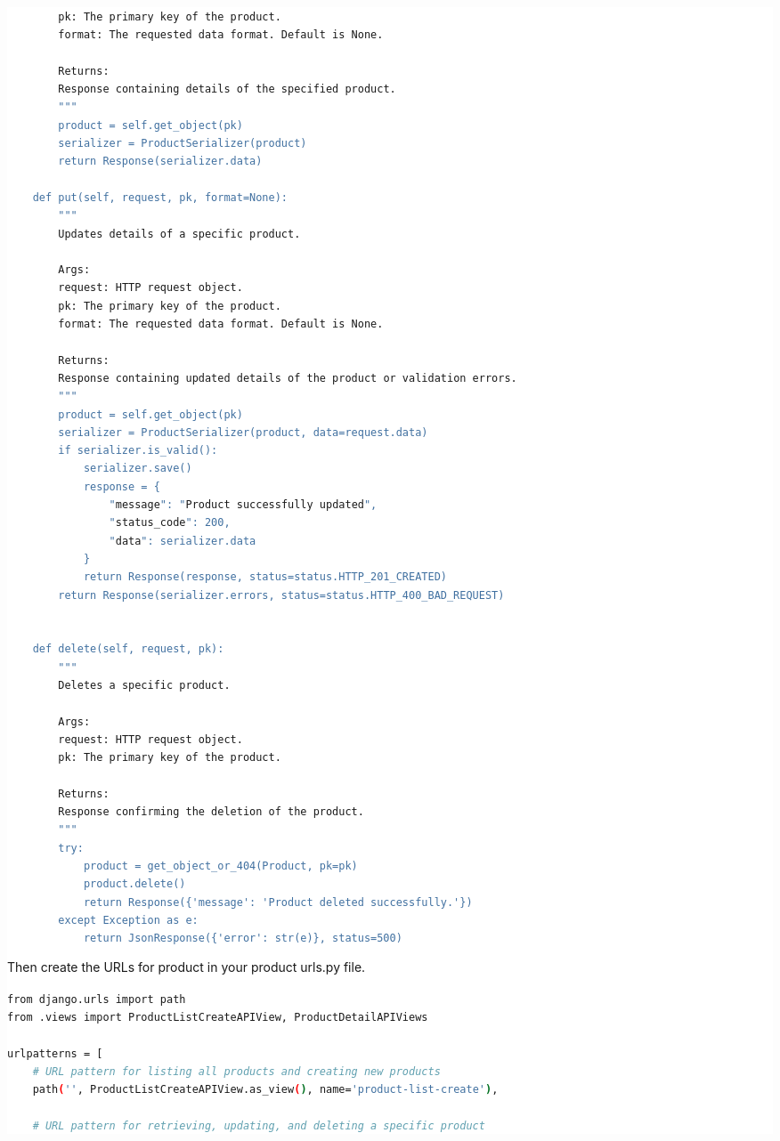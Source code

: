 ```bash
        pk: The primary key of the product.
        format: The requested data format. Default is None.

        Returns:
        Response containing details of the specified product.
        """
        product = self.get_object(pk)
        serializer = ProductSerializer(product)
        return Response(serializer.data)
    
    def put(self, request, pk, format=None):
        """
        Updates details of a specific product.

        Args:
        request: HTTP request object.
        pk: The primary key of the product.
        format: The requested data format. Default is None.

        Returns:
        Response containing updated details of the product or validation errors.
        """
        product = self.get_object(pk)
        serializer = ProductSerializer(product, data=request.data)
        if serializer.is_valid():
            serializer.save()
            response = {
                "message": "Product successfully updated",
                "status_code": 200,
                "data": serializer.data
            }
            return Response(response, status=status.HTTP_201_CREATED)
        return Response(serializer.errors, status=status.HTTP_400_BAD_REQUEST)
    

    def delete(self, request, pk):
        """
        Deletes a specific product.

        Args:
        request: HTTP request object.
        pk: The primary key of the product.

        Returns:
        Response confirming the deletion of the product.
        """
        try:
            product = get_object_or_404(Product, pk=pk)
            product.delete()
            return Response({'message': 'Product deleted successfully.'})
        except Exception as e:
            return JsonResponse({'error': str(e)}, status=500)
```
Then create the URLs for product in your product urls.py file.
```bash
from django.urls import path
from .views import ProductListCreateAPIView, ProductDetailAPIViews

urlpatterns = [
    # URL pattern for listing all products and creating new products
    path('', ProductListCreateAPIView.as_view(), name='product-list-create'),

    # URL pattern for retrieving, updating, and deleting a specific product
```